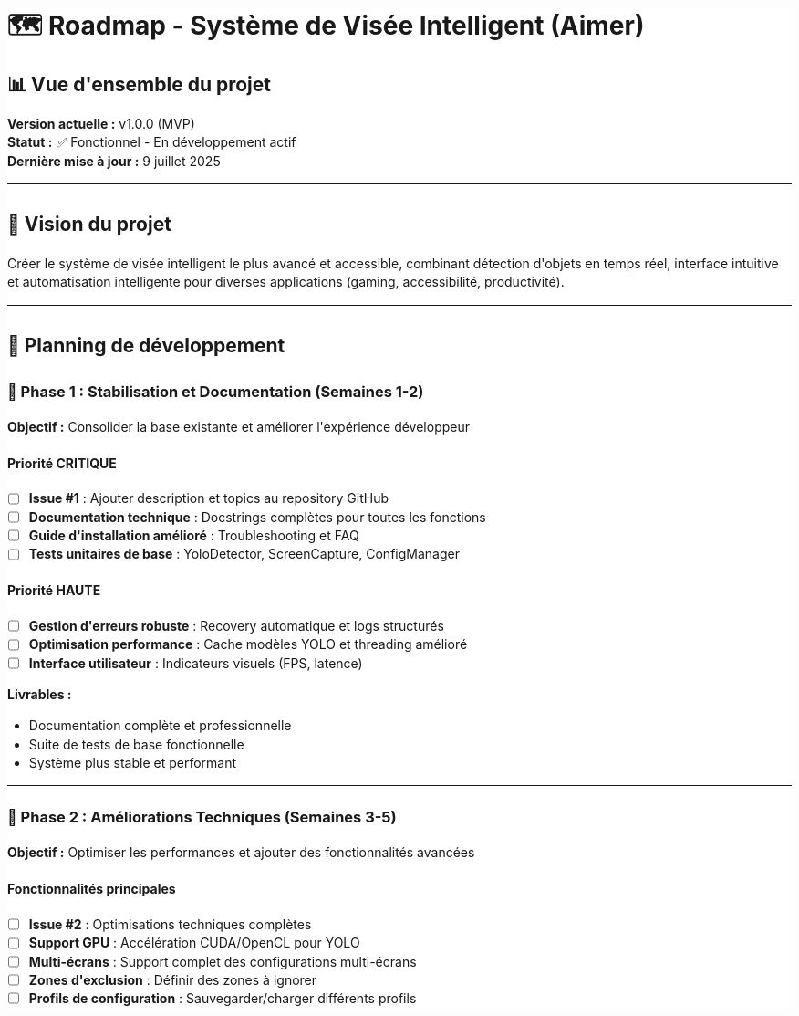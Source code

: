 # 🗺️ Roadmap - Système de Visée Intelligent (Aimer)

## 📊 Vue d'ensemble du projet

**Version actuelle :** v1.0.0 (MVP)  
**Statut :** ✅ Fonctionnel - En développement actif  
**Dernière mise à jour :** 9 juillet 2025

---

## 🎯 Vision du projet

Créer le système de visée intelligent le plus avancé et accessible, combinant détection d'objets en temps réel, interface intuitive et automatisation intelligente pour diverses applications (gaming, accessibilité, productivité).

---

## 📅 Planning de développement

### 🚀 Phase 1 : Stabilisation et Documentation (Semaines 1-2)
**Objectif :** Consolider la base existante et améliorer l'expérience développeur

#### Priorité CRITIQUE
- [ ] **Issue #1** : Ajouter description et topics au repository GitHub
- [ ] **Documentation technique** : Docstrings complètes pour toutes les fonctions
- [ ] **Guide d'installation amélioré** : Troubleshooting et FAQ
- [ ] **Tests unitaires de base** : YoloDetector, ScreenCapture, ConfigManager

#### Priorité HAUTE
- [ ] **Gestion d'erreurs robuste** : Recovery automatique et logs structurés
- [ ] **Optimisation performance** : Cache modèles YOLO et threading amélioré
- [ ] **Interface utilisateur** : Indicateurs visuels (FPS, latence)

**Livrables :**
- Documentation complète et professionnelle
- Suite de tests de base fonctionnelle
- Système plus stable et performant

---

### 🔧 Phase 2 : Améliorations Techniques (Semaines 3-5)
**Objectif :** Optimiser les performances et ajouter des fonctionnalités avancées

#### Fonctionnalités principales
- [ ] **Issue #2** : Optimisations techniques complètes
- [ ] **Support GPU** : Accélération CUDA/OpenCL pour YOLO
- [ ] **Multi-écrans** : Support complet des configurations multi-écrans
- [ ] **Zones d'exclusion** : Définir des zones à ignorer
- [ ] **Profils de configuration** : Sauvegarder/charger différents profils
